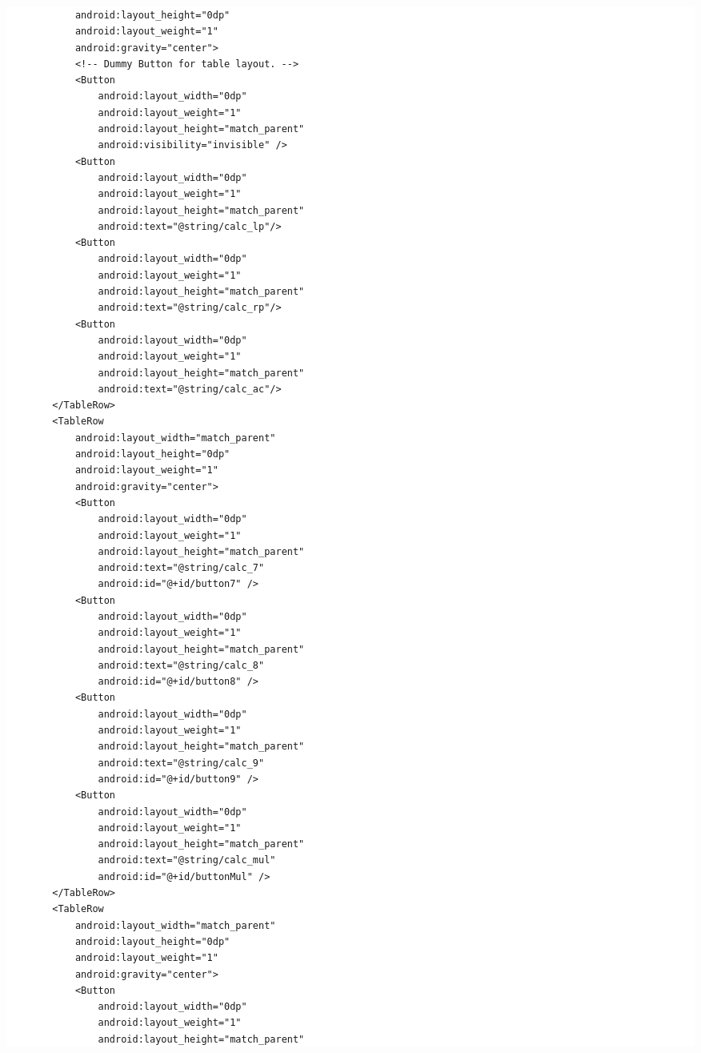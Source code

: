                 android:layout_height="0dp"
                android:layout_weight="1"
                android:gravity="center">
                <!-- Dummy Button for table layout. -->
                <Button
                    android:layout_width="0dp"
                    android:layout_weight="1"
                    android:layout_height="match_parent"
                    android:visibility="invisible" />
                <Button
                    android:layout_width="0dp"
                    android:layout_weight="1"
                    android:layout_height="match_parent"
                    android:text="@string/calc_lp"/>
                <Button
                    android:layout_width="0dp"
                    android:layout_weight="1"
                    android:layout_height="match_parent"
                    android:text="@string/calc_rp"/>
                <Button
                    android:layout_width="0dp"
                    android:layout_weight="1"
                    android:layout_height="match_parent"
                    android:text="@string/calc_ac"/>
            </TableRow>
            <TableRow
                android:layout_width="match_parent"
                android:layout_height="0dp"
                android:layout_weight="1"
                android:gravity="center">
                <Button
                    android:layout_width="0dp"
                    android:layout_weight="1"
                    android:layout_height="match_parent"
                    android:text="@string/calc_7"
                    android:id="@+id/button7" />
                <Button
                    android:layout_width="0dp"
                    android:layout_weight="1"
                    android:layout_height="match_parent"
                    android:text="@string/calc_8"
                    android:id="@+id/button8" />
                <Button
                    android:layout_width="0dp"
                    android:layout_weight="1"
                    android:layout_height="match_parent"
                    android:text="@string/calc_9"
                    android:id="@+id/button9" />
                <Button
                    android:layout_width="0dp"
                    android:layout_weight="1"
                    android:layout_height="match_parent"
                    android:text="@string/calc_mul"
                    android:id="@+id/buttonMul" />
            </TableRow>
            <TableRow
                android:layout_width="match_parent"
                android:layout_height="0dp"
                android:layout_weight="1"
                android:gravity="center">
                <Button
                    android:layout_width="0dp"
                    android:layout_weight="1"
                    android:layout_height="match_parent"